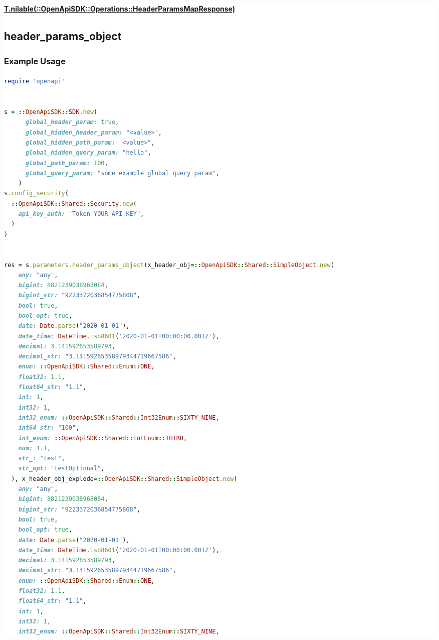 **[T.nilable(::OpenApiSDK::Operations::HeaderParamsMapResponse)](../../models/operations/headerparamsmapresponse.md)**


## header_params_object

### Example Usage

```ruby
require 'openapi'


s = ::OpenApiSDK::SDK.new(
      global_header_param: true,
      global_hidden_header_param: "<value>",
      global_hidden_path_param: "<value>",
      global_hidden_query_param: "hello",
      global_path_param: 100,
      global_query_param: "some example global query param",
    )
s.config_security(
  ::OpenApiSDK::Shared::Security.new(
    api_key_auth: "Token YOUR_API_KEY",
  )
)

    
res = s.parameters.header_params_object(x_header_obj=::OpenApiSDK::Shared::SimpleObject.new(
    any: "any",
    bigint: 8821239038968084,
    bigint_str: "9223372036854775808",
    bool: true,
    bool_opt: true,
    date: Date.parse("2020-01-01"),
    date_time: DateTime.iso8601('2020-01-01T00:00:00.001Z'),
    decimal: 3.141592653589793,
    decimal_str: "3.14159265358979344719667586",
    enum: ::OpenApiSDK::Shared::Enum::ONE,
    float32: 1.1,
    float64_str: "1.1",
    int: 1,
    int32: 1,
    int32_enum: ::OpenApiSDK::Shared::Int32Enum::SIXTY_NINE,
    int64_str: "100",
    int_enum: ::OpenApiSDK::Shared::IntEnum::THIRD,
    num: 1.1,
    str_: "test",
    str_opt: "testOptional",
  ), x_header_obj_explode=::OpenApiSDK::Shared::SimpleObject.new(
    any: "any",
    bigint: 8821239038968084,
    bigint_str: "9223372036854775808",
    bool: true,
    bool_opt: true,
    date: Date.parse("2020-01-01"),
    date_time: DateTime.iso8601('2020-01-01T00:00:00.001Z'),
    decimal: 3.141592653589793,
    decimal_str: "3.14159265358979344719667586",
    enum: ::OpenApiSDK::Shared::Enum::ONE,
    float32: 1.1,
    float64_str: "1.1",
    int: 1,
    int32: 1,
    int32_enum: ::OpenApiSDK::Shared::Int32Enum::SIXTY_NINE,
```